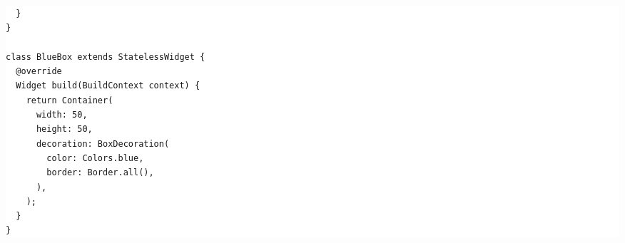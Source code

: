 ```import 'dart:async';
  }
}

class BlueBox extends StatelessWidget {
  @override
  Widget build(BuildContext context) {
    return Container(
      width: 50,
      height: 50,
      decoration: BoxDecoration(
        color: Colors.blue,
        border: Border.all(),
      ),
    );
  }
}
```